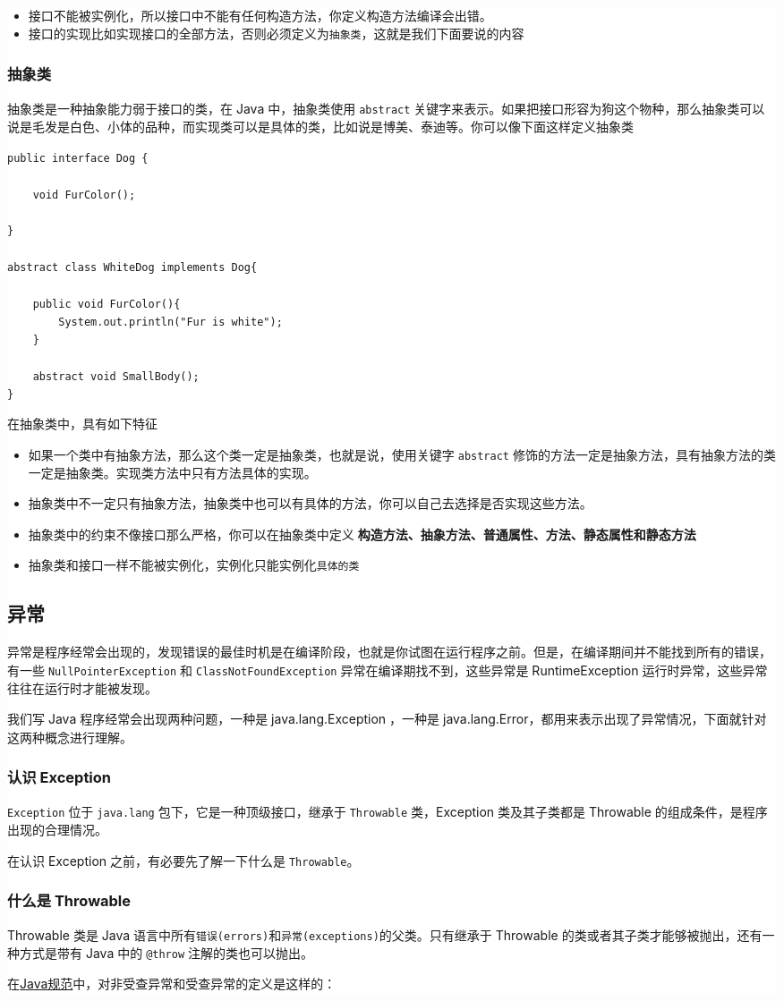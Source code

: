 *   接口不能被实例化，所以接口中不能有任何构造方法，你定义构造方法编译会出错。
*   接口的实现比如实现接口的全部方法，否则必须定义为`抽象类`，这就是我们下面要说的内容

### 抽象类

抽象类是一种抽象能力弱于接口的类，在 Java 中，抽象类使用 `abstract` 关键字来表示。如果把接口形容为狗这个物种，那么抽象类可以说是毛发是白色、小体的品种，而实现类可以是具体的类，比如说是博美、泰迪等。你可以像下面这样定义抽象类

```
public interface Dog {

    void FurColor();

}

abstract class WhiteDog implements Dog{

    public void FurColor(){
        System.out.println("Fur is white");
    }

    abstract void SmallBody();
}
```

在抽象类中，具有如下特征

*   如果一个类中有抽象方法，那么这个类一定是抽象类，也就是说，使用关键字 `abstract` 修饰的方法一定是抽象方法，具有抽象方法的类一定是抽象类。实现类方法中只有方法具体的实现。

*   抽象类中不一定只有抽象方法，抽象类中也可以有具体的方法，你可以自己去选择是否实现这些方法。

*   抽象类中的约束不像接口那么严格，你可以在抽象类中定义 **构造方法、抽象方法、普通属性、方法、静态属性和静态方法**

*   抽象类和接口一样不能被实例化，实例化只能实例化`具体的类`

## 异常

异常是程序经常会出现的，发现错误的最佳时机是在编译阶段，也就是你试图在运行程序之前。但是，在编译期间并不能找到所有的错误，有一些 `NullPointerException` 和 `ClassNotFoundException` 异常在编译期找不到，这些异常是 RuntimeException 运行时异常，这些异常往往在运行时才能被发现。

我们写 Java 程序经常会出现两种问题，一种是 java.lang.Exception ，一种是 java.lang.Error，都用来表示出现了异常情况，下面就针对这两种概念进行理解。

### 认识 Exception

`Exception` 位于 `java.lang` 包下，它是一种顶级接口，继承于 `Throwable` 类，Exception 类及其子类都是 Throwable 的组成条件，是程序出现的合理情况。

在认识 Exception 之前，有必要先了解一下什么是 `Throwable`。

### 什么是 Throwable

Throwable 类是 Java 语言中所有`错误(errors)`和`异常(exceptions)`的父类。只有继承于 Throwable 的类或者其子类才能够被抛出，还有一种方式是带有 Java 中的 `@throw` 注解的类也可以抛出。

在[Java规范](https://docs.oracle.com/javase/specs/jls/se9/html/jls-11.html#jls-11.1.1)中，对非受查异常和受查异常的定义是这样的：

